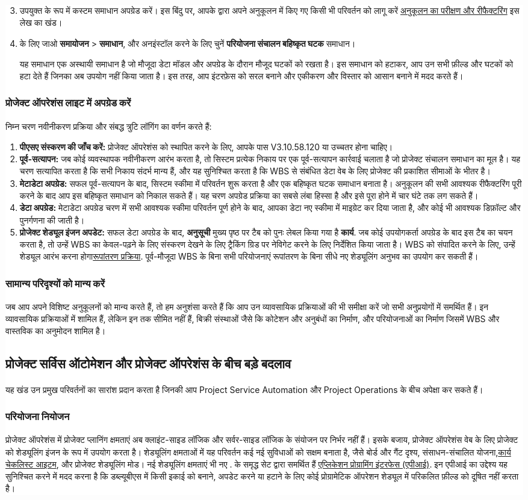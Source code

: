 3. उपयुक्त के रूप में कस्टम समाधान अपग्रेड करें। इस बिंदु पर, आपके द्वारा अपने अनुकूलन में किए गए किसी भी परिवर्तन को लागू करें [अनुकूलन का परीक्षण और रीफैक्टरिंग](#testing-and-refactoring-customizations) इस लेख का खंड।
4. के लिए जाओ **समायोजन** \> **समाधान**, और अनइंस्टॉल करने के लिए चुनें **परियोजना संचालन बहिष्कृत घटक** समाधान।

    यह समाधान एक अस्थायी समाधान है जो मौजूदा डेटा मॉडल और अपग्रेड के दौरान मौजूद घटकों को रखता है। इस समाधान को हटाकर, आप उन सभी फ़ील्ड और घटकों को हटा देते हैं जिनका अब उपयोग नहीं किया जाता है। इस तरह, आप इंटरफ़ेस को सरल बनाने और एकीकरण और विस्तार को आसान बनाने में मदद करते हैं।
    
### <a name="upgrade-to-project-operations-lite"></a>प्रोजेक्ट ऑपरेशंस लाइट में अपग्रेड करें

निम्न चरण नवीनीकरण प्रक्रिया और संबद्ध त्रुटि लॉगिंग का वर्णन करते हैं:

1. **पीएसए संस्करण की जाँच करें:** प्रोजेक्ट ऑपरेशंस को स्थापित करने के लिए, आपके पास V3.10.58.120 या उच्चतर होना चाहिए।
1. **पूर्व-सत्यापन:** जब कोई व्यवस्थापक नवीनीकरण आरंभ करता है, तो सिस्टम प्रत्येक निकाय पर एक पूर्व-सत्यापन कार्रवाई चलाता है जो प्रोजेक्ट संचालन समाधान का मूल है। यह चरण सत्यापित करता है कि सभी निकाय संदर्भ मान्य हैं, और यह सुनिश्चित करता है कि WBS से संबंधित डेटा वेब के लिए प्रोजेक्ट की प्रकाशित सीमाओं के भीतर है।
1. **मेटाडेटा अपग्रेड:** सफल पूर्व-सत्यापन के बाद, सिस्टम स्कीमा में परिवर्तन शुरू करता है और एक बहिष्कृत घटक समाधान बनाता है। अनुकूलन की सभी आवश्यक रीफैक्टरिंग पूरी करने के बाद आप इस बहिष्कृत समाधान को निकाल सकते हैं। यह चरण अपग्रेड प्रक्रिया का सबसे लंबा हिस्सा है और इसे पूरा होने में चार घंटे तक लग सकते हैं।
1. **डेटा अपग्रेड:** मेटाडेटा अपग्रेड चरण में सभी आवश्यक स्कीमा परिवर्तन पूर्ण होने के बाद, आपका डेटा नए स्कीमा में माइग्रेट कर दिया जाता है, और कोई भी आवश्यक डिफ़ॉल्ट और पुनर्गणना की जाती है।
1. **प्रोजेक्ट शेड्यूल इंजन अपडेट:** सफल डेटा अपग्रेड के बाद, **अनुसूची** मुख्य पृष्ठ पर टैब को पुनः लेबल किया गया है **कार्य**. जब कोई उपयोगकर्ता अपग्रेड के बाद इस टैब का चयन करता है, तो उन्हें WBS का केवल-पढ़ने के लिए संस्करण देखने के लिए ट्रैकिंग ग्रिड पर नेविगेट करने के लिए निर्देशित किया जाता है। WBS को संपादित करने के लिए, उन्हें शेड्यूल आरंभ करना होगा[रूपांतरण प्रक्रिया](/PSA-Upgrade-Project-Conversion.md). पूर्व-मौजूदा WBS के बिना सभी परियोजनाएं रूपांतरण के बिना सीधे नए शेड्यूलिंग अनुभव का उपयोग कर सकती हैं।
 
### <a name="validate-common-scenarios"></a>सामान्य परिदृश्यों को मान्य करें

जब आप अपने विशिष्ट अनुकूलनों को मान्य करते हैं, तो हम अनुशंसा करते हैं कि आप उन व्यावसायिक प्रक्रियाओं की भी समीक्षा करें जो सभी अनुप्रयोगों में समर्थित हैं। इन व्यावसायिक प्रक्रियाओं में शामिल हैं, लेकिन इन तक सीमित नहीं हैं, बिक्री संस्थाओं जैसे कि कोटेशन और अनुबंधों का निर्माण, और परियोजनाओं का निर्माण जिसमें WBS और वास्तविक का अनुमोदन शामिल है।

## <a name="major-changes-between-project-service-automation-and-project-operations"></a>प्रोजेक्ट सर्विस ऑटोमेशन और प्रोजेक्ट ऑपरेशंस के बीच बड़े बदलाव

यह खंड उन प्रमुख परिवर्तनों का सारांश प्रदान करता है जिनकी आप Project Service Automation और Project Operations के बीच अपेक्षा कर सकते हैं।

### <a name="project-planning"></a>परियोजना नियोजन

प्रोजेक्ट ऑपरेशंस में प्रोजेक्ट प्लानिंग क्षमताएं अब क्लाइंट-साइड लॉजिक और सर्वर-साइड लॉजिक के संयोजन पर निर्भर नहीं हैं। इसके बजाय, प्रोजेक्ट ऑपरेशंस वेब के लिए प्रोजेक्ट को शेड्यूलिंग इंजन के रूप में उपयोग करता है। शेड्यूलिंग क्षमताओं में यह परिवर्तन कई नई सुविधाओं को सक्षम बनाता है, जैसे बोर्ड और गैंट दृश्य, संसाधन-संचालित योजना,[कार्य चेकलिस्ट आइटम](https://support.microsoft.com/office/use-task-checklists-in-microsoft-project-for-the-web-c69bcf73-5c75-4ad3-9893-6d6f92360e9c), और प्रोजेक्ट शेड्यूलिंग मोड। नई शेड्यूलिंग क्षमताएं भी नए . के समृद्ध सेट द्वारा समर्थित हैं [एप्लिकेशन प्रोग्रामिंग इंटरफेस (एपीआई)](../project-management/schedule-api-preview.md). इन एपीआई का उद्देश्य यह सुनिश्चित करने में मदद करना है कि डब्ल्यूबीएस में किसी इकाई को बनाने, अपडेट करने या हटाने के लिए कोई प्रोग्रामेटिक ऑपरेशन शेड्यूल में परिकलित फ़ील्ड को दूषित नहीं करता है।

